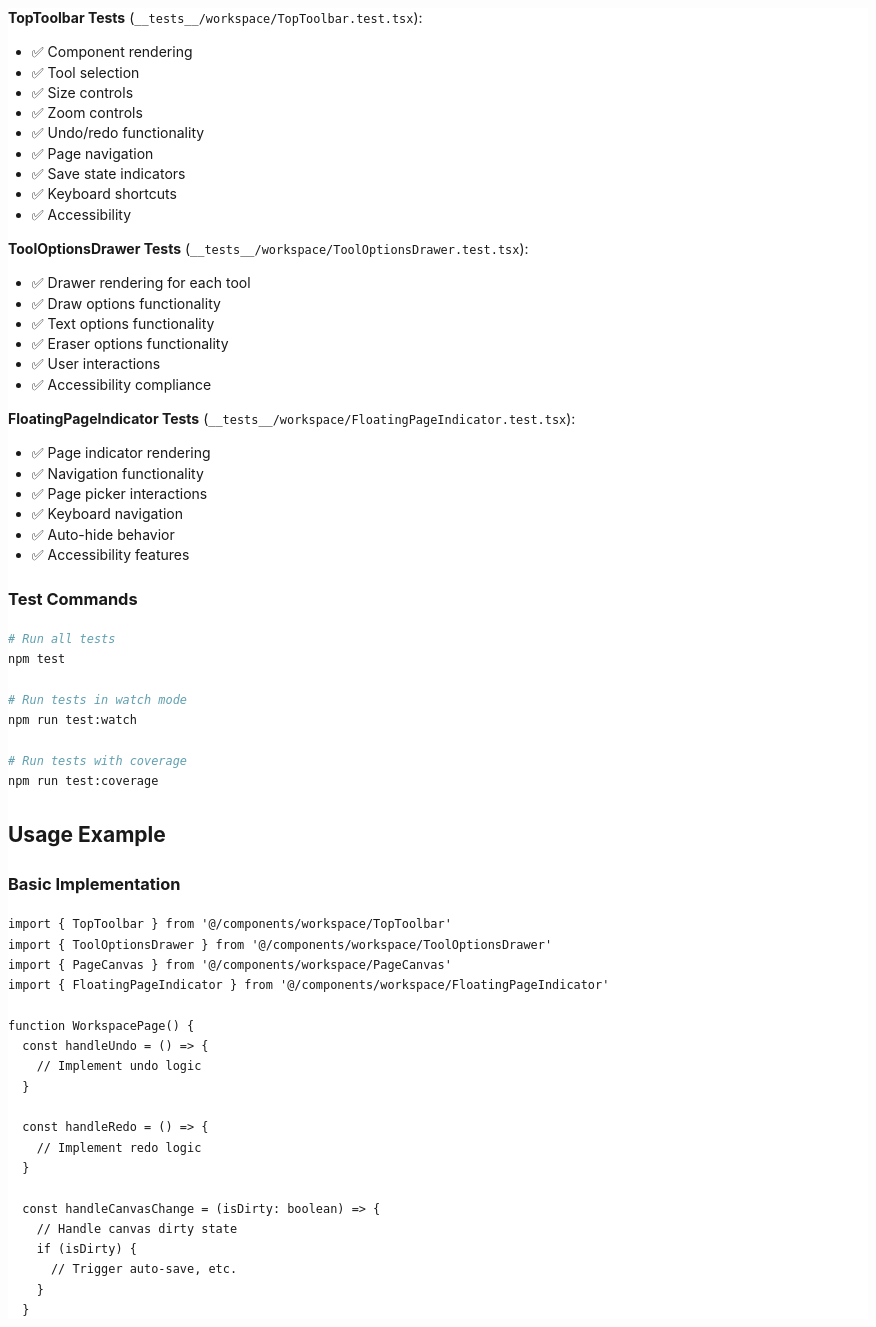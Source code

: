 **TopToolbar Tests** (`__tests__/workspace/TopToolbar.test.tsx`):
- ✅ Component rendering
- ✅ Tool selection
- ✅ Size controls
- ✅ Zoom controls
- ✅ Undo/redo functionality
- ✅ Page navigation
- ✅ Save state indicators
- ✅ Keyboard shortcuts
- ✅ Accessibility

**ToolOptionsDrawer Tests** (`__tests__/workspace/ToolOptionsDrawer.test.tsx`):
- ✅ Drawer rendering for each tool
- ✅ Draw options functionality
- ✅ Text options functionality
- ✅ Eraser options functionality
- ✅ User interactions
- ✅ Accessibility compliance

**FloatingPageIndicator Tests** (`__tests__/workspace/FloatingPageIndicator.test.tsx`):
- ✅ Page indicator rendering
- ✅ Navigation functionality
- ✅ Page picker interactions
- ✅ Keyboard navigation
- ✅ Auto-hide behavior
- ✅ Accessibility features

### Test Commands

```bash
# Run all tests
npm test

# Run tests in watch mode
npm run test:watch

# Run tests with coverage
npm run test:coverage
```

## Usage Example

### Basic Implementation

```tsx
import { TopToolbar } from '@/components/workspace/TopToolbar'
import { ToolOptionsDrawer } from '@/components/workspace/ToolOptionsDrawer'
import { PageCanvas } from '@/components/workspace/PageCanvas'
import { FloatingPageIndicator } from '@/components/workspace/FloatingPageIndicator'

function WorkspacePage() {
  const handleUndo = () => {
    // Implement undo logic
  }

  const handleRedo = () => {
    // Implement redo logic  
  }

  const handleCanvasChange = (isDirty: boolean) => {
    // Handle canvas dirty state
    if (isDirty) {
      // Trigger auto-save, etc.
    }
  }
```